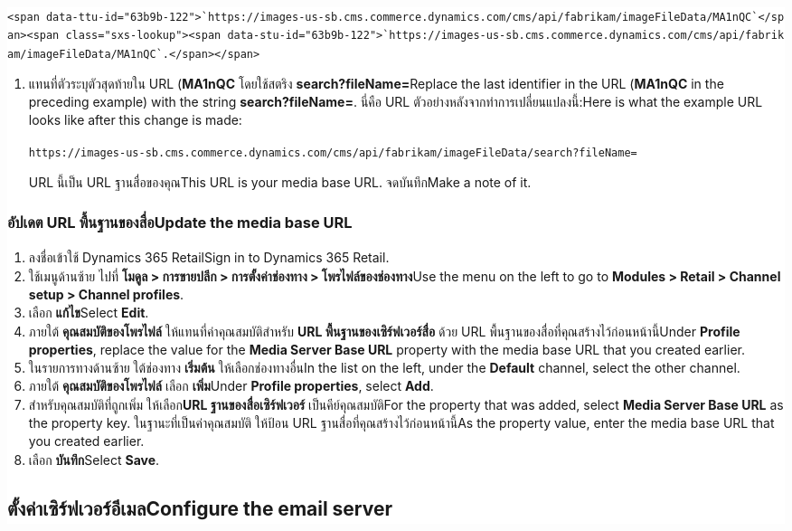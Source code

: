     <span data-ttu-id="63b9b-122">`https://images-us-sb.cms.commerce.dynamics.com/cms/api/fabrikam/imageFileData/MA1nQC`</span><span class="sxs-lookup"><span data-stu-id="63b9b-122">`https://images-us-sb.cms.commerce.dynamics.com/cms/api/fabrikam/imageFileData/MA1nQC`.</span></span>

1. <span data-ttu-id="63b9b-123">แทนที่ตัวระบุตัวสุดท้ายใน URL (**MA1nQC** โดยใช้สตริง **search?fileName=**</span><span class="sxs-lookup"><span data-stu-id="63b9b-123">Replace the last identifier in the URL (**MA1nQC** in the preceding example) with the string **search?fileName=**.</span></span> <span data-ttu-id="63b9b-124">นี่คือ URL ตัวอย่างหลังจากทำการเปลี่ยนแปลงนี้:</span><span class="sxs-lookup"><span data-stu-id="63b9b-124">Here is what the example URL looks like after this change is made:</span></span>

    `https://images-us-sb.cms.commerce.dynamics.com/cms/api/fabrikam/imageFileData/search?fileName=`

    <span data-ttu-id="63b9b-125">URL นี้เป็น URL ฐานสื่อของคุณ</span><span class="sxs-lookup"><span data-stu-id="63b9b-125">This URL is your media base URL.</span></span> <span data-ttu-id="63b9b-126">จดบันทึก</span><span class="sxs-lookup"><span data-stu-id="63b9b-126">Make a note of it.</span></span>

### <a name="update-the-media-base-url"></a><span data-ttu-id="63b9b-127">อัปเดต URL พื้นฐานของสื่อ</span><span class="sxs-lookup"><span data-stu-id="63b9b-127">Update the media base URL</span></span>

1. <span data-ttu-id="63b9b-128">ลงชื่อเข้าใช้ Dynamics 365 Retail</span><span class="sxs-lookup"><span data-stu-id="63b9b-128">Sign in to Dynamics 365 Retail.</span></span>
1. <span data-ttu-id="63b9b-129">ใช้เมนูด้านซ้าย ไปที่ **โมดูล \> การขายปลีก \> การตั้งค่าช่องทาง \> โพรไฟล์ของช่องทาง**</span><span class="sxs-lookup"><span data-stu-id="63b9b-129">Use the menu on the left to go to **Modules \> Retail \> Channel setup \> Channel profiles**.</span></span>
1. <span data-ttu-id="63b9b-130">เลือก **แก้ไข**</span><span class="sxs-lookup"><span data-stu-id="63b9b-130">Select **Edit**.</span></span>
1. <span data-ttu-id="63b9b-131">ภายใต้ **คุณสมบัติของโพรไฟล์** ให้แทนที่ค่าคุณสมบัติสำหรับ **URL พื้นฐานของเซิร์ฟเวอร์สื่อ** ด้วย URL พื้นฐานของสื่อที่คุณสร้างไว้ก่อนหน้านี้</span><span class="sxs-lookup"><span data-stu-id="63b9b-131">Under **Profile properties**, replace the value for the **Media Server Base URL** property with the media base URL that you created earlier.</span></span>
1. <span data-ttu-id="63b9b-132">ในรายการทางด้านซ้าย ใต้ช่องทาง **เริ่มต้น** ให้เลือกช่องทางอื่น</span><span class="sxs-lookup"><span data-stu-id="63b9b-132">In the list on the left, under the **Default** channel, select the other channel.</span></span>
1. <span data-ttu-id="63b9b-133">ภายใต้ **คุณสมบัติของโพรไฟล์** เลือก **เพิ่ม**</span><span class="sxs-lookup"><span data-stu-id="63b9b-133">Under **Profile properties**, select **Add**.</span></span>
1. <span data-ttu-id="63b9b-134">สำหรับคุณสมบัติที่ถูกเพิ่ม ให้เลือก**URL ฐานของสื่อเซิร์ฟเวอร์** เป็นคีย์คุณสมบัติ</span><span class="sxs-lookup"><span data-stu-id="63b9b-134">For the property that was added, select **Media Server Base URL** as the property key.</span></span> <span data-ttu-id="63b9b-135">ในฐานะที่เป็นค่าคุณสมบัติ ให้ป้อน URL ฐานสื่อที่คุณสร้างไว้ก่อนหน้านี้</span><span class="sxs-lookup"><span data-stu-id="63b9b-135">As the property value, enter the media base URL that you created earlier.</span></span>
1. <span data-ttu-id="63b9b-136">เลือก **บันทึก**</span><span class="sxs-lookup"><span data-stu-id="63b9b-136">Select **Save**.</span></span>

## <a name="configure-the-email-server"></a><span data-ttu-id="63b9b-137">ตั้งค่าเซิร์ฟเวอร์อีเมล</span><span class="sxs-lookup"><span data-stu-id="63b9b-137">Configure the email server</span></span>
